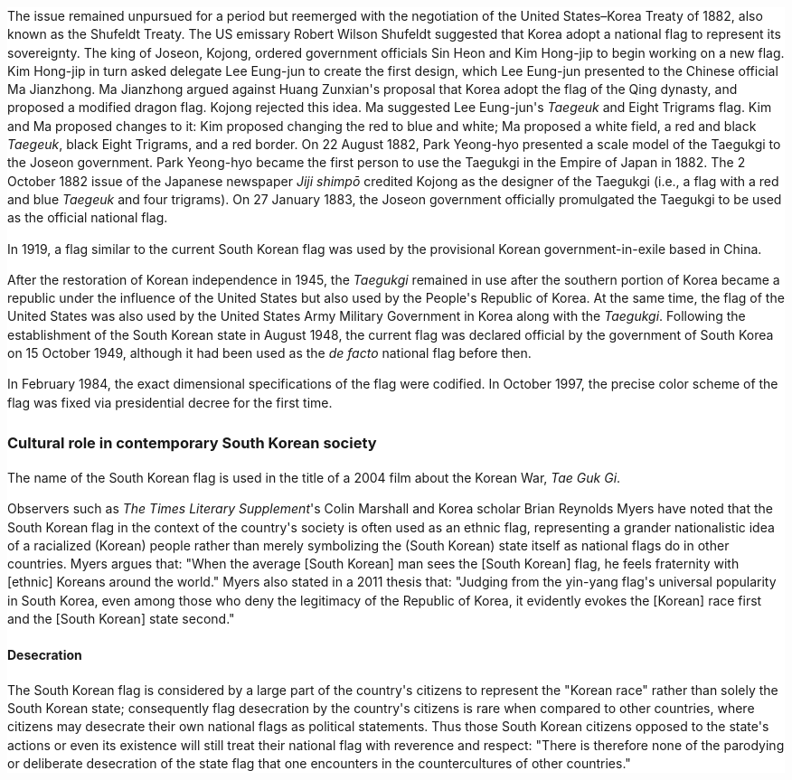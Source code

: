 The issue remained unpursued for a period but reemerged with the negotiation of the United States–Korea Treaty of 1882, also known as the Shufeldt Treaty. The US emissary Robert Wilson Shufeldt suggested that Korea adopt a national flag to represent its sovereignty. The king of Joseon, Kojong, ordered government officials Sin Heon and Kim Hong-jip to begin working on a new flag. Kim Hong-jip in turn asked delegate Lee Eung-jun to create the first design, which Lee Eung-jun presented to the Chinese official Ma Jianzhong. Ma Jianzhong argued against Huang Zunxian's proposal that Korea adopt the flag of the Qing dynasty, and proposed a modified dragon flag. Kojong rejected this idea. Ma suggested Lee Eung-jun's *Taegeuk* and Eight Trigrams flag. Kim and Ma proposed changes to it: Kim proposed changing the red to blue and white; Ma proposed a white field, a red and black *Taegeuk*, black Eight Trigrams, and a red border. On 22 August 1882, Park Yeong-hyo presented a scale model of the Taegukgi to the Joseon government. Park Yeong-hyo became the first person to use the Taegukgi in the Empire of Japan in 1882. The 2 October 1882 issue of the Japanese newspaper *Jiji shimpō* credited Kojong as the designer of the Taegukgi (i.e., a flag with a red and blue *Taegeuk* and four trigrams). On 27 January 1883, the Joseon government officially promulgated the Taegukgi to be used as the official national flag.

In 1919, a flag similar to the current South Korean flag was used by the provisional Korean government-in-exile based in China.

After the restoration of Korean independence in 1945, the *Taegukgi* remained in use after the southern portion of Korea became a republic under the influence of the United States but also used by the People's Republic of Korea. At the same time, the flag of the United States was also used by the United States Army Military Government in Korea along with the *Taegukgi*. Following the establishment of the South Korean state in August 1948, the current flag was declared official by the government of South Korea on 15 October 1949, although it had been used as the *de facto* national flag before then.

In February 1984, the exact dimensional specifications of the flag were codified. In October 1997, the precise color scheme of the flag was fixed via presidential decree for the first time.

### Cultural role in contemporary South Korean society

The name of the South Korean flag is used in the title of a 2004 film about the Korean War, *Tae Guk Gi*.

Observers such as *The Times Literary Supplement*'s Colin Marshall and Korea scholar Brian Reynolds Myers have noted that the South Korean flag in the context of the country's society is often used as an ethnic flag, representing a grander nationalistic idea of a racialized (Korean) people rather than merely symbolizing the (South Korean) state itself as national flags do in other countries. Myers argues that: "When the average [South Korean] man sees the [South Korean] flag, he feels fraternity with [ethnic] Koreans around the world." Myers also stated in a 2011 thesis that: "Judging from the yin-yang flag's universal popularity in South Korea, even among those who deny the legitimacy of the Republic of Korea, it evidently evokes the [Korean] race first and the [South Korean] state second."

#### Desecration

The South Korean flag is considered by a large part of the country's citizens to represent the "Korean race" rather than solely the South Korean state; consequently flag desecration by the country's citizens is rare when compared to other countries, where citizens may desecrate their own national flags as political statements. Thus those South Korean citizens opposed to the state's actions or even its existence will still treat their national flag with reverence and respect: "There is therefore none of the parodying or deliberate desecration of the state flag that one encounters in the countercultures of other countries."
